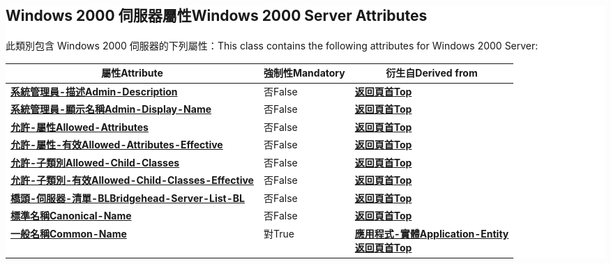 ## <a name="windows-2000-server-attributes"></a><span data-ttu-id="c6b0e-150">Windows 2000 伺服器屬性</span><span class="sxs-lookup"><span data-stu-id="c6b0e-150">Windows 2000 Server Attributes</span></span>

<span data-ttu-id="c6b0e-151">此類別包含 Windows 2000 伺服器的下列屬性：</span><span class="sxs-lookup"><span data-stu-id="c6b0e-151">This class contains the following attributes for Windows 2000 Server:</span></span>



| <span data-ttu-id="c6b0e-152">屬性</span><span class="sxs-lookup"><span data-stu-id="c6b0e-152">Attribute</span></span>                                                                 | <span data-ttu-id="c6b0e-153">強制性</span><span class="sxs-lookup"><span data-stu-id="c6b0e-153">Mandatory</span></span> | <span data-ttu-id="c6b0e-154">衍生自</span><span class="sxs-lookup"><span data-stu-id="c6b0e-154">Derived from</span></span>                                                                                 |
|---------------------------------------------------------------------------|-----------|----------------------------------------------------------------------------------------------|
| [<span data-ttu-id="c6b0e-155">**系統管理員-描述**</span><span class="sxs-lookup"><span data-stu-id="c6b0e-155">**Admin-Description**</span></span>](a-admindescription.md)                           | <span data-ttu-id="c6b0e-156">否</span><span class="sxs-lookup"><span data-stu-id="c6b0e-156">False</span></span>     | [<span data-ttu-id="c6b0e-157">**返回頁首**</span><span class="sxs-lookup"><span data-stu-id="c6b0e-157">**Top**</span></span>](c-top.md)<br/>                                                              |
| [<span data-ttu-id="c6b0e-158">**系統管理員-顯示名稱**</span><span class="sxs-lookup"><span data-stu-id="c6b0e-158">**Admin-Display-Name**</span></span>](a-admindisplayname.md)                          | <span data-ttu-id="c6b0e-159">否</span><span class="sxs-lookup"><span data-stu-id="c6b0e-159">False</span></span>     | [<span data-ttu-id="c6b0e-160">**返回頁首**</span><span class="sxs-lookup"><span data-stu-id="c6b0e-160">**Top**</span></span>](c-top.md)<br/>                                                              |
| [<span data-ttu-id="c6b0e-161">**允許-屬性**</span><span class="sxs-lookup"><span data-stu-id="c6b0e-161">**Allowed-Attributes**</span></span>](a-allowedattributes.md)                         | <span data-ttu-id="c6b0e-162">否</span><span class="sxs-lookup"><span data-stu-id="c6b0e-162">False</span></span>     | [<span data-ttu-id="c6b0e-163">**返回頁首**</span><span class="sxs-lookup"><span data-stu-id="c6b0e-163">**Top**</span></span>](c-top.md)<br/>                                                              |
| [<span data-ttu-id="c6b0e-164">**允許-屬性-有效**</span><span class="sxs-lookup"><span data-stu-id="c6b0e-164">**Allowed-Attributes-Effective**</span></span>](a-allowedattributeseffective.md)      | <span data-ttu-id="c6b0e-165">否</span><span class="sxs-lookup"><span data-stu-id="c6b0e-165">False</span></span>     | [<span data-ttu-id="c6b0e-166">**返回頁首**</span><span class="sxs-lookup"><span data-stu-id="c6b0e-166">**Top**</span></span>](c-top.md)<br/>                                                              |
| [<span data-ttu-id="c6b0e-167">**允許-子類別**</span><span class="sxs-lookup"><span data-stu-id="c6b0e-167">**Allowed-Child-Classes**</span></span>](a-allowedchildclasses.md)                    | <span data-ttu-id="c6b0e-168">否</span><span class="sxs-lookup"><span data-stu-id="c6b0e-168">False</span></span>     | [<span data-ttu-id="c6b0e-169">**返回頁首**</span><span class="sxs-lookup"><span data-stu-id="c6b0e-169">**Top**</span></span>](c-top.md)<br/>                                                              |
| [<span data-ttu-id="c6b0e-170">**允許-子類別-有效**</span><span class="sxs-lookup"><span data-stu-id="c6b0e-170">**Allowed-Child-Classes-Effective**</span></span>](a-allowedchildclasseseffective.md) | <span data-ttu-id="c6b0e-171">否</span><span class="sxs-lookup"><span data-stu-id="c6b0e-171">False</span></span>     | [<span data-ttu-id="c6b0e-172">**返回頁首**</span><span class="sxs-lookup"><span data-stu-id="c6b0e-172">**Top**</span></span>](c-top.md)<br/>                                                              |
| [<span data-ttu-id="c6b0e-173">**橋頭-伺服器-清單-BL**</span><span class="sxs-lookup"><span data-stu-id="c6b0e-173">**Bridgehead-Server-List-BL**</span></span>](a-bridgeheadserverlistbl.md)             | <span data-ttu-id="c6b0e-174">否</span><span class="sxs-lookup"><span data-stu-id="c6b0e-174">False</span></span>     | [<span data-ttu-id="c6b0e-175">**返回頁首**</span><span class="sxs-lookup"><span data-stu-id="c6b0e-175">**Top**</span></span>](c-top.md)<br/>                                                              |
| [<span data-ttu-id="c6b0e-176">**標準名稱**</span><span class="sxs-lookup"><span data-stu-id="c6b0e-176">**Canonical-Name**</span></span>](a-canonicalname.md)                                 | <span data-ttu-id="c6b0e-177">否</span><span class="sxs-lookup"><span data-stu-id="c6b0e-177">False</span></span>     | [<span data-ttu-id="c6b0e-178">**返回頁首**</span><span class="sxs-lookup"><span data-stu-id="c6b0e-178">**Top**</span></span>](c-top.md)<br/>                                                              |
| [<span data-ttu-id="c6b0e-179">**一般名稱**</span><span class="sxs-lookup"><span data-stu-id="c6b0e-179">**Common-Name**</span></span>](a-cn.md)                                               | <span data-ttu-id="c6b0e-180">對</span><span class="sxs-lookup"><span data-stu-id="c6b0e-180">True</span></span>      | [<span data-ttu-id="c6b0e-181">**應用程式-實體**</span><span class="sxs-lookup"><span data-stu-id="c6b0e-181">**Application-Entity**</span></span>](c-applicationentity.md)<br/> [<span data-ttu-id="c6b0e-182">**返回頁首**</span><span class="sxs-lookup"><span data-stu-id="c6b0e-182">**Top**</span></span>](c-top.md)<br/> |